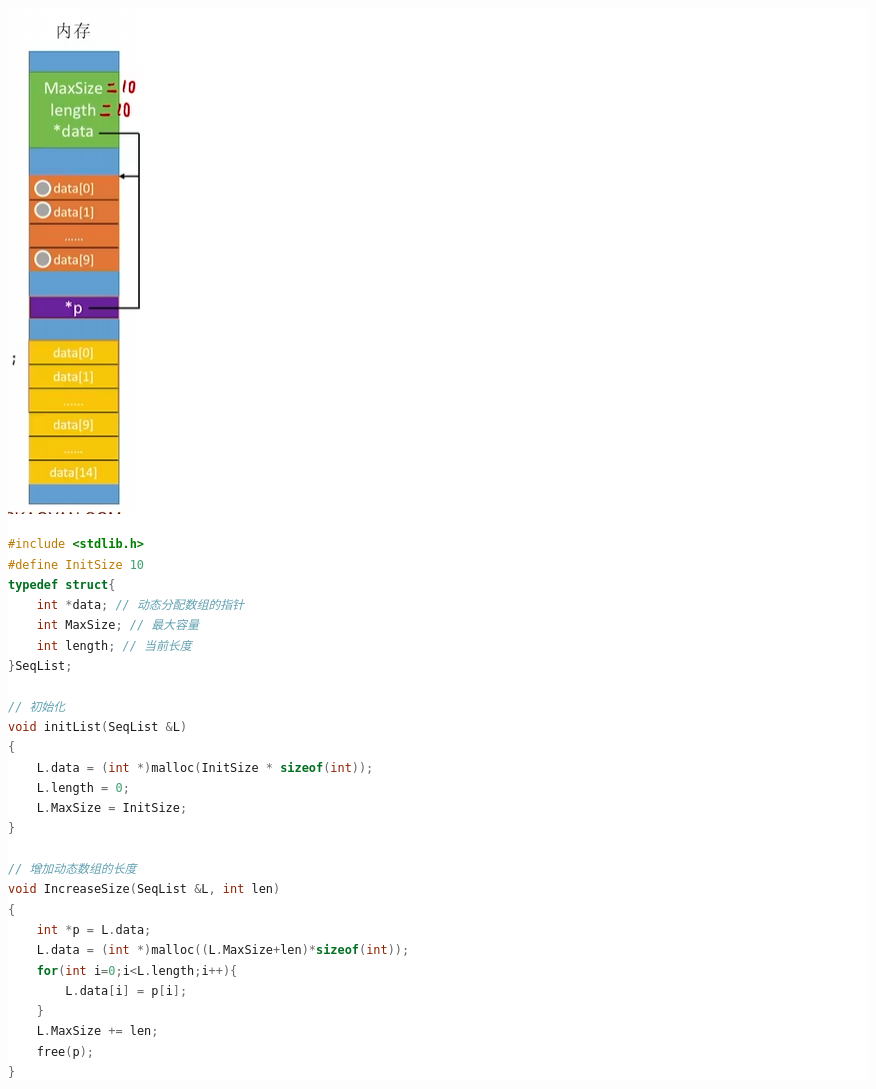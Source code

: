 ![](img/Pasted%20image%2020231210175239.png)

```c
#include <stdlib.h>
#define InitSize 10
typedef struct{
	int *data; // 动态分配数组的指针
	int MaxSize; // 最大容量
	int length; // 当前长度
}SeqList;

// 初始化
void initList(SeqList &L)
{
	L.data = (int *)malloc(InitSize * sizeof(int));
	L.length = 0;
	L.MaxSize = InitSize;
}

// 增加动态数组的长度
void IncreaseSize(SeqList &L, int len)
{
	int *p = L.data;
	L.data = (int *)malloc((L.MaxSize+len)*sizeof(int));
	for(int i=0;i<L.length;i++){
		L.data[i] = p[i];
	}
	L.MaxSize += len;
	free(p);
}
```

